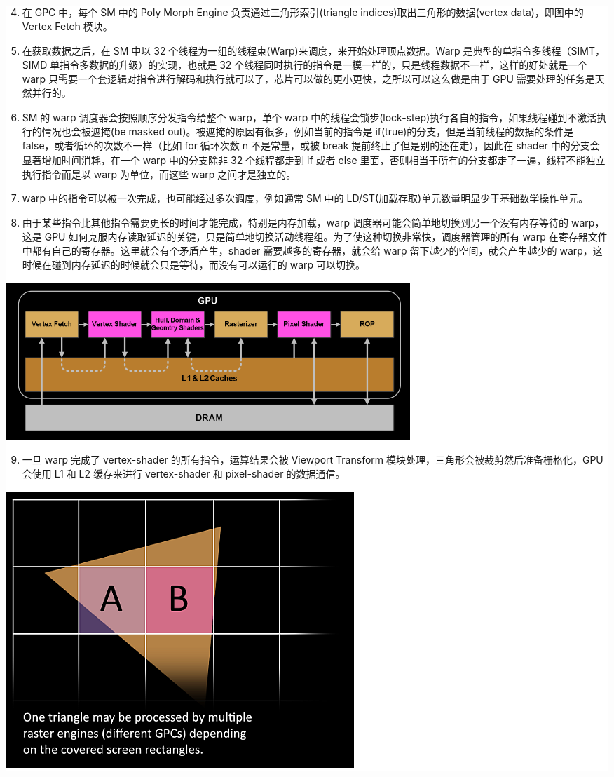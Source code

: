 4. 在 GPC 中，每个 SM 中的 Poly Morph Engine 负责通过三角形索引(triangle indices)取出三角形的数据(vertex data)，即图中的 Vertex Fetch 模块。

5. 在获取数据之后，在 SM 中以 32 个线程为一组的线程束(Warp)来调度，来开始处理顶点数据。Warp 是典型的单指令多线程（SIMT，SIMD 单指令多数据的升级）的实现，也就是 32 个线程同时执行的指令是一模一样的，只是线程数据不一样，这样的好处就是一个 warp 只需要一个套逻辑对指令进行解码和执行就可以了，芯片可以做的更小更快，之所以可以这么做是由于 GPU 需要处理的任务是天然并行的。

6. SM 的 warp 调度器会按照顺序分发指令给整个 warp，单个 warp 中的线程会锁步(lock-step)执行各自的指令，如果线程碰到不激活执行的情况也会被遮掩(be masked out)。被遮掩的原因有很多，例如当前的指令是 if(true)的分支，但是当前线程的数据的条件是 false，或者循环的次数不一样（比如 for 循环次数 n 不是常量，或被 break 提前终止了但是别的还在走），因此在 shader 中的分支会显著增加时间消耗，在一个 warp 中的分支除非 32 个线程都走到 if 或者 else 里面，否则相当于所有的分支都走了一遍，线程不能独立执行指令而是以 warp 为单位，而这些 warp 之间才是独立的。

7. warp 中的指令可以被一次完成，也可能经过多次调度，例如通常 SM 中的 LD/ST(加载存取)单元数量明显少于基础数学操作单元。

8. 由于某些指令比其他指令需要更长的时间才能完成，特别是内存加载，warp 调度器可能会简单地切换到另一个没有内存等待的 warp，这是 GPU 如何克服内存读取延迟的关键，只是简单地切换活动线程组。为了使这种切换非常快，调度器管理的所有 warp 在寄存器文件中都有自己的寄存器。这里就会有个矛盾产生，shader 需要越多的寄存器，就会给 warp 留下越少的空间，就会产生越少的 warp，这时候在碰到内存延迟的时候就会只是等待，而没有可以运行的 warp 可以切换。

![GPU-store](/source/images/GPU/GPU-store.png)

9. 一旦 warp 完成了 vertex-shader 的所有指令，运算结果会被 Viewport Transform 模块处理，三角形会被裁剪然后准备栅格化，GPU 会使用 L1 和 L2 缓存来进行 vertex-shader 和 pixel-shader 的数据通信。

![GPU-triangle](/source/images/GPU/GPU-triangle.png)
